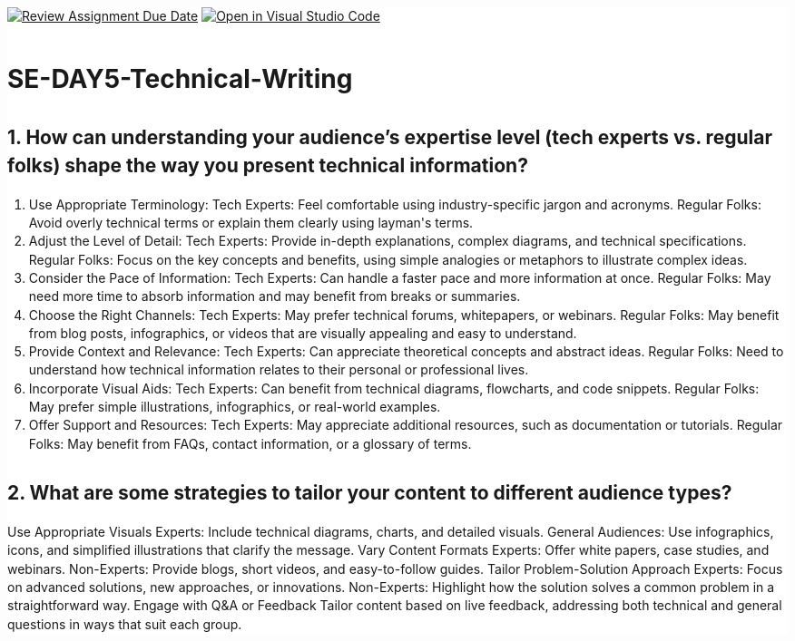 [![Review Assignment Due Date](https://classroom.github.com/assets/deadline-readme-button-22041afd0340ce965d47ae6ef1cefeee28c7c493a6346c4f15d667ab976d596c.svg)](https://classroom.github.com/a/zsAR-pyY)
[![Open in Visual Studio Code](https://classroom.github.com/assets/open-in-vscode-2e0aaae1b6195c2367325f4f02e2d04e9abb55f0b24a779b69b11b9e10269abc.svg)](https://classroom.github.com/online_ide?assignment_repo_id=16075149&assignment_repo_type=AssignmentRepo)

# SE-DAY5-Technical-Writing

## 1. How can understanding your audience’s expertise level (tech experts vs. regular folks) shape the way you present technical information?

1. Use Appropriate Terminology:
Tech Experts: Feel comfortable using industry-specific jargon and acronyms.
Regular Folks: Avoid overly technical terms or explain them clearly using layman's terms.
2. Adjust the Level of Detail:
Tech Experts: Provide in-depth explanations, complex diagrams, and technical specifications.
Regular Folks: Focus on the key concepts and benefits, using simple analogies or metaphors to illustrate complex ideas.
3. Consider the Pace of Information:
Tech Experts: Can handle a faster pace and more information at once.
Regular Folks: May need more time to absorb information and may benefit from breaks or summaries.
4. Choose the Right Channels:
Tech Experts: May prefer technical forums, whitepapers, or webinars.
Regular Folks: May benefit from blog posts, infographics, or videos that are visually appealing and easy to understand.
5. Provide Context and Relevance:
Tech Experts: Can appreciate theoretical concepts and abstract ideas.
Regular Folks: Need to understand how technical information relates to their personal or professional lives.
6. Incorporate Visual Aids:
Tech Experts: Can benefit from technical diagrams, flowcharts, and code snippets.
Regular Folks: May prefer simple illustrations, infographics, or real-world examples.
7. Offer Support and Resources:
Tech Experts: May appreciate additional resources, such as documentation or tutorials.
Regular Folks: May benefit from FAQs, contact information, or a glossary of terms.

## 2. What are some strategies to tailor your content to different audience types?
Use Appropriate Visuals
Experts: Include technical diagrams, charts, and detailed visuals.
General Audiences: Use infographics, icons, and simplified illustrations that clarify the message.
 Vary Content Formats
Experts: Offer white papers, case studies, and webinars.
Non-Experts: Provide blogs, short videos, and easy-to-follow guides.
 Tailor Problem-Solution Approach
Experts: Focus on advanced solutions, new approaches, or innovations.
Non-Experts: Highlight how the solution solves a common problem in a straightforward way.
Engage with Q&A or Feedback
Tailor content based on live feedback, addressing both technical and general questions in ways that suit each group.
